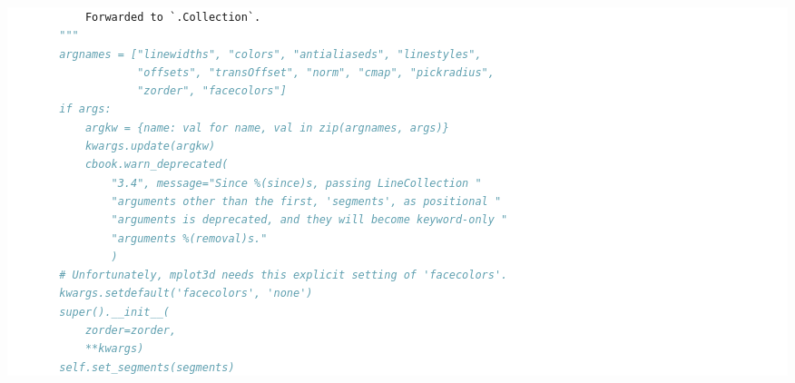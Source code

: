 ```python
            Forwarded to `.Collection`.
        """
        argnames = ["linewidths", "colors", "antialiaseds", "linestyles",
                    "offsets", "transOffset", "norm", "cmap", "pickradius",
                    "zorder", "facecolors"]
        if args:
            argkw = {name: val for name, val in zip(argnames, args)}
            kwargs.update(argkw)
            cbook.warn_deprecated(
                "3.4", message="Since %(since)s, passing LineCollection "
                "arguments other than the first, 'segments', as positional "
                "arguments is deprecated, and they will become keyword-only "
                "arguments %(removal)s."
                )
        # Unfortunately, mplot3d needs this explicit setting of 'facecolors'.
        kwargs.setdefault('facecolors', 'none')
        super().__init__(
            zorder=zorder,
            **kwargs)
        self.set_segments(segments)
```

